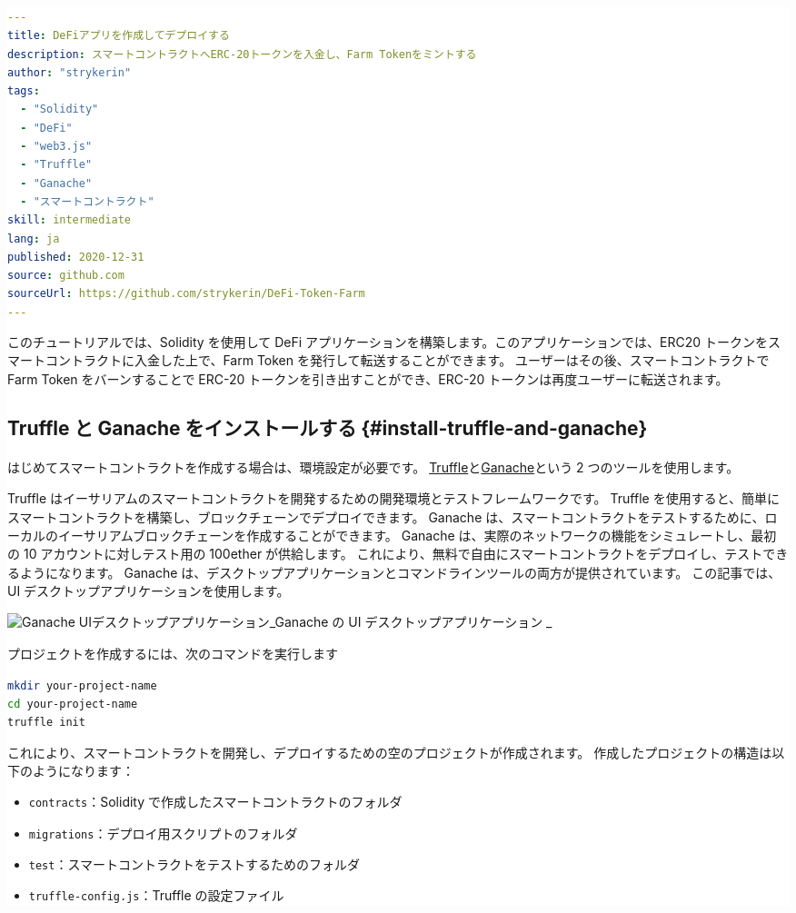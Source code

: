 ```yaml
---
title: DeFiアプリを作成してデプロイする
description: スマートコントラクトへERC-20トークンを入金し、Farm Tokenをミントする
author: "strykerin"
tags:
  - "Solidity"
  - "DeFi"
  - "web3.js"
  - "Truffle"
  - "Ganache"
  - "スマートコントラクト"
skill: intermediate
lang: ja
published: 2020-12-31
source: github.com
sourceUrl: https://github.com/strykerin/DeFi-Token-Farm
---
```


このチュートリアルでは、Solidity を使用して DeFi アプリケーションを構築します。このアプリケーションでは、ERC20 トークンをスマートコントラクトに入金した上で、Farm Token を発行して転送することができます。 ユーザーはその後、スマートコントラクトで Farm Token をバーンすることで ERC-20 トークンを引き出すことができ、ERC-20 トークンは再度ユーザーに転送されます。

## Truffle と Ganache をインストールする \{#install-truffle-and-ganache}

はじめてスマートコントラクトを作成する場合は、環境設定が必要です。 [Truffle](https://www.trufflesuite.com/)と[Ganache](https://www.trufflesuite.com/ganache)という 2 つのツールを使用します。

Truffle はイーサリアムのスマートコントラクトを開発するための開発環境とテストフレームワークです。 Truffle を使用すると、簡単にスマートコントラクトを構築し、ブロックチェーンでデプロイできます。 Ganache は、スマートコントラクトをテストするために、ローカルのイーサリアムブロックチェーンを作成することができます。 Ganache は、実際のネットワークの機能をシミュレートし、最初の 10 アカウントに対しテスト用の 100ether が供給します。 これにより、無料で自由にスマートコントラクトをデプロイし、テストできるようになります。 Ganache は、デスクトップアプリケーションとコマンドラインツールの両方が提供されています。 この記事では、UI デスクトップアプリケーションを使用します。

![Ganache UIデスクトップアプリケーション](https://cdn-images-1.medium.com/max/2360/1*V1iQ5onbLbT5Ib2QaiOSyg.png)_Ganache の UI デスクトップアプリケーション _

プロジェクトを作成するには、次のコマンドを実行します

```bash
mkdir your-project-name
cd your-project-name
truffle init
```

これにより、スマートコントラクトを開発し、デプロイするための空のプロジェクトが作成されます。 作成したプロジェクトの構造は以下のようになります：

- `contracts`：Solidity で作成したスマートコントラクトのフォルダ

- `migrations`：デプロイ用スクリプトのフォルダ

- `test`：スマートコントラクトをテストするためのフォルダ

- `truffle-config.js`：Truffle の設定ファイル
